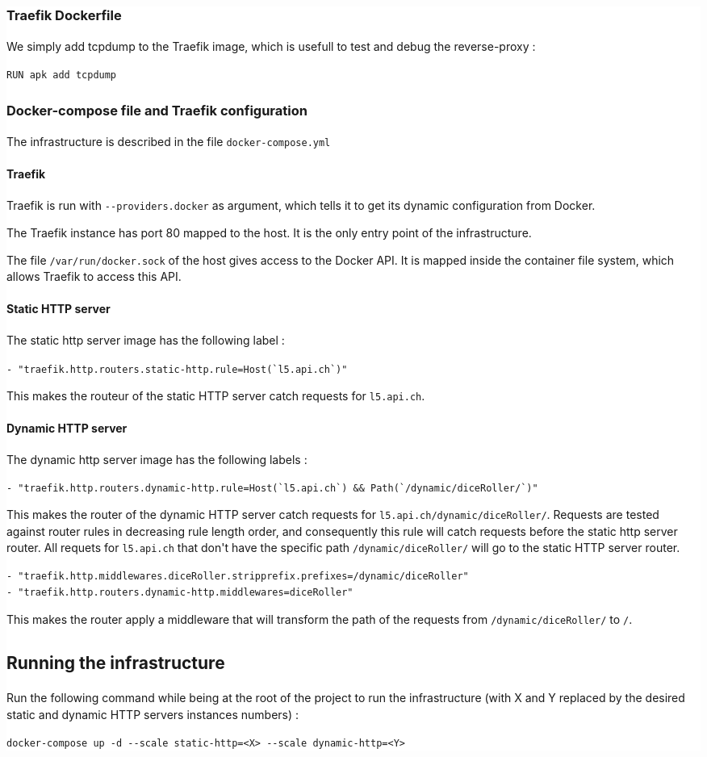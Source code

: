 ### Traefik Dockerfile

We simply add tcpdump to the Traefik image, which is usefull to test and debug the reverse-proxy :

```
RUN apk add tcpdump
```


### Docker-compose file and Traefik configuration

The infrastructure is described in the file `docker-compose.yml`

#### Traefik

Traefik is run with `--providers.docker` as argument, which tells it to get its dynamic configuration from Docker.

The Traefik instance has port 80 mapped to the host. It is the only entry point of the infrastructure.

The file `/var/run/docker.sock` of the host gives access to the Docker API. It is mapped inside the container file system, which allows Traefik to access this API.

#### Static HTTP server

The static http server image has the following label :

```
- "traefik.http.routers.static-http.rule=Host(`l5.api.ch`)"
```
This makes the routeur of the static HTTP server catch requests for `l5.api.ch`.

#### Dynamic HTTP server

The dynamic http server image has the following labels :

```
- "traefik.http.routers.dynamic-http.rule=Host(`l5.api.ch`) && Path(`/dynamic/diceRoller/`)"
```
This makes the router of the dynamic HTTP server catch requests for `l5.api.ch/dynamic/diceRoller/`. Requests are tested against router rules in decreasing rule length order, and consequently this rule will catch requests before the static http server router. All requets for `l5.api.ch` that don't have the specific path `/dynamic/diceRoller/` will go to the static HTTP server router.

```
- "traefik.http.middlewares.diceRoller.stripprefix.prefixes=/dynamic/diceRoller"
- "traefik.http.routers.dynamic-http.middlewares=diceRoller"
```
This makes the router apply a middleware that will transform the path of the requests from `/dynamic/diceRoller/` to `/`.

## Running the infrastructure

Run the following command while being at the root of the project to run the infrastructure (with X and Y replaced by the desired static and dynamic HTTP servers instances numbers) :

```
docker-compose up -d --scale static-http=<X> --scale dynamic-http=<Y>
```
